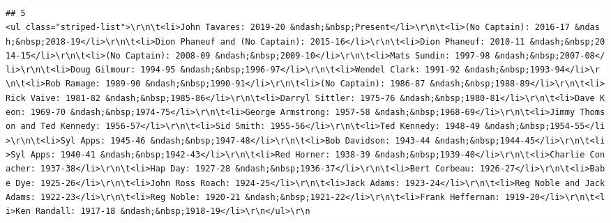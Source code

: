     ## 5                                                                                                                                                                                                                                                                                                                                                                                                                                                                                                                            <ul class="striped-list">\r\n\t<li>John Tavares: 2019-20 &ndash;&nbsp;Present</li>\r\n\t<li>(No Captain): 2016-17 &ndash;&nbsp;2018-19</li>\r\n\t<li>Dion Phaneuf and (No Captain): 2015-16</li>\r\n\t<li>Dion Phaneuf: 2010-11 &ndash;&nbsp;2014-15</li>\r\n\t<li>(No Captain): 2008-09 &ndash;&nbsp;2009-10</li>\r\n\t<li>Mats Sundin: 1997-98 &ndash;&nbsp;2007-08</li>\r\n\t<li>Doug Gilmour: 1994-95 &ndash;&nbsp;1996-97</li>\r\n\t<li>Wendel Clark: 1991-92 &ndash;&nbsp;1993-94</li>\r\n\t<li>Rob Ramage: 1989-90 &ndash;&nbsp;1990-91</li>\r\n\t<li>(No Captain): 1986-87 &ndash;&nbsp;1988-89</li>\r\n\t<li>Rick Vaive: 1981-82 &ndash;&nbsp;1985-86</li>\r\n\t<li>Darryl Sittler: 1975-76 &ndash;&nbsp;1980-81</li>\r\n\t<li>Dave Keon: 1969-70 &ndash;&nbsp;1974-75</li>\r\n\t<li>George Armstrong: 1957-58 &ndash;&nbsp;1968-69</li>\r\n\t<li>Jimmy Thomson and Ted Kennedy: 1956-57</li>\r\n\t<li>Sid Smith: 1955-56</li>\r\n\t<li>Ted Kennedy: 1948-49 &ndash;&nbsp;1954-55</li>\r\n\t<li>Syl Apps: 1945-46 &ndash;&nbsp;1947-48</li>\r\n\t<li>Bob Davidson: 1943-44 &ndash;&nbsp;1944-45</li>\r\n\t<li>Syl Apps: 1940-41 &ndash;&nbsp;1942-43</li>\r\n\t<li>Red Horner: 1938-39 &ndash;&nbsp;1939-40</li>\r\n\t<li>Charlie Conacher: 1937-38</li>\r\n\t<li>Hap Day: 1927-28 &ndash;&nbsp;1936-37</li>\r\n\t<li>Bert Corbeau: 1926-27</li>\r\n\t<li>Babe Dye: 1925-26</li>\r\n\t<li>John Ross Roach: 1924-25</li>\r\n\t<li>Jack Adams: 1923-24</li>\r\n\t<li>Reg Noble and Jack Adams: 1922-23</li>\r\n\t<li>Reg Noble: 1920-21 &ndash;&nbsp;1921-22</li>\r\n\t<li>Frank Heffernan: 1919-20</li>\r\n\t<li>Ken Randall: 1917-18 &ndash;&nbsp;1918-19</li>\r\n</ul>\r\n